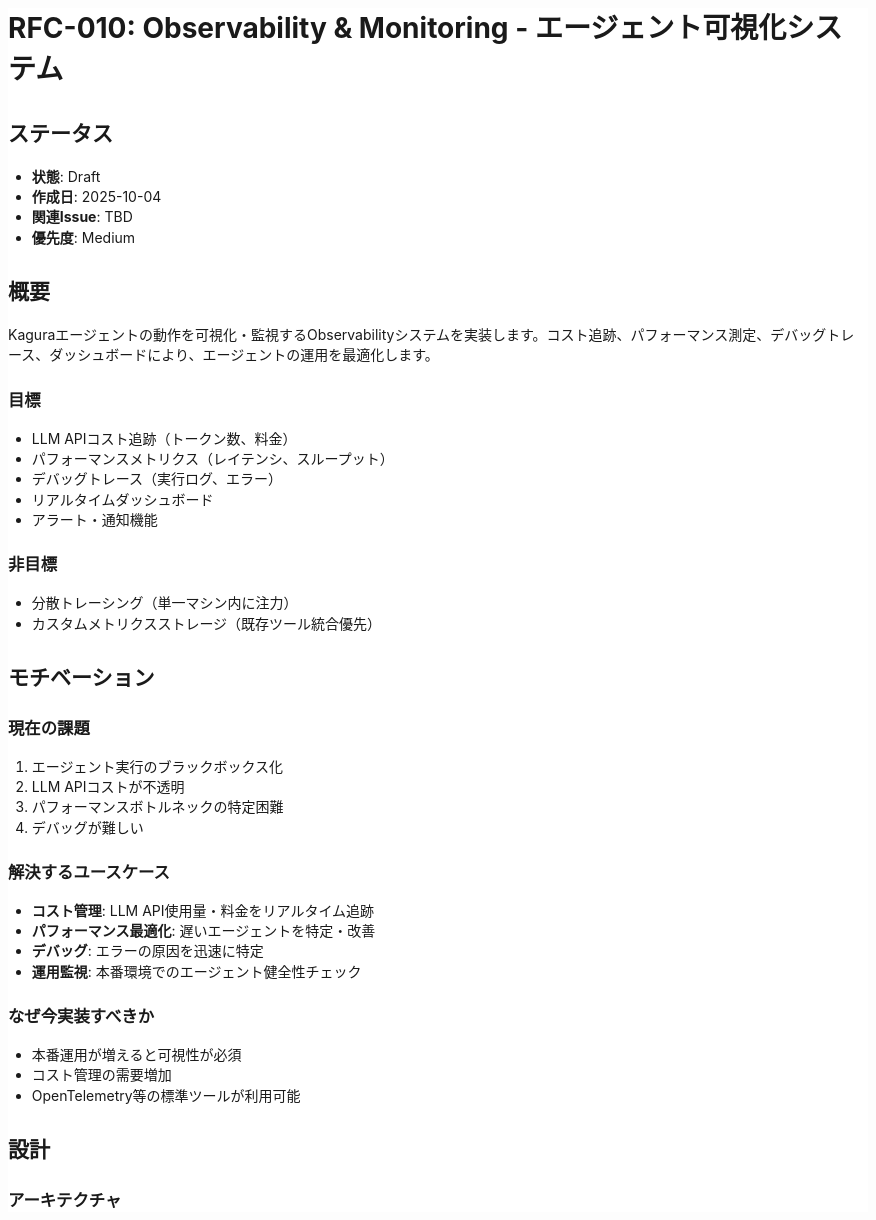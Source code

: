# RFC-010: Observability & Monitoring - エージェント可視化システム

## ステータス
- **状態**: Draft
- **作成日**: 2025-10-04
- **関連Issue**: TBD
- **優先度**: Medium

## 概要

Kaguraエージェントの動作を可視化・監視するObservabilityシステムを実装します。コスト追跡、パフォーマンス測定、デバッグトレース、ダッシュボードにより、エージェントの運用を最適化します。

### 目標
- LLM APIコスト追跡（トークン数、料金）
- パフォーマンスメトリクス（レイテンシ、スループット）
- デバッグトレース（実行ログ、エラー）
- リアルタイムダッシュボード
- アラート・通知機能

### 非目標
- 分散トレーシング（単一マシン内に注力）
- カスタムメトリクスストレージ（既存ツール統合優先）

## モチベーション

### 現在の課題
1. エージェント実行のブラックボックス化
2. LLM APIコストが不透明
3. パフォーマンスボトルネックの特定困難
4. デバッグが難しい

### 解決するユースケース
- **コスト管理**: LLM API使用量・料金をリアルタイム追跡
- **パフォーマンス最適化**: 遅いエージェントを特定・改善
- **デバッグ**: エラーの原因を迅速に特定
- **運用監視**: 本番環境でのエージェント健全性チェック

### なぜ今実装すべきか
- 本番運用が増えると可視性が必須
- コスト管理の需要増加
- OpenTelemetry等の標準ツールが利用可能

## 設計

### アーキテクチャ
